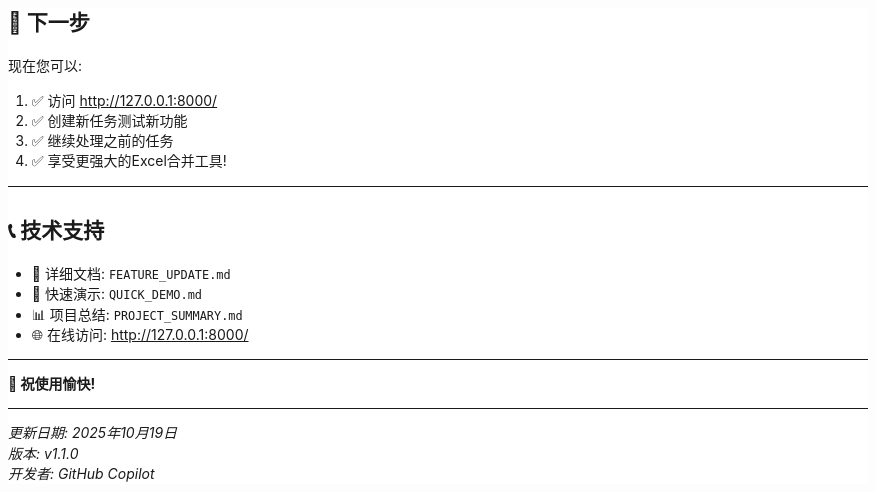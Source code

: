 ## 🚀 下一步

现在您可以:

1. ✅ 访问 http://127.0.0.1:8000/
2. ✅ 创建新任务测试新功能
3. ✅ 继续处理之前的任务
4. ✅ 享受更强大的Excel合并工具!

---

## 📞 技术支持

- 📄 详细文档: `FEATURE_UPDATE.md`
- 🎯 快速演示: `QUICK_DEMO.md`
- 📊 项目总结: `PROJECT_SUMMARY.md`
- 🌐 在线访问: http://127.0.0.1:8000/

---

**🎉 祝使用愉快!**

---

*更新日期: 2025年10月19日*  
*版本: v1.1.0*  
*开发者: GitHub Copilot*

